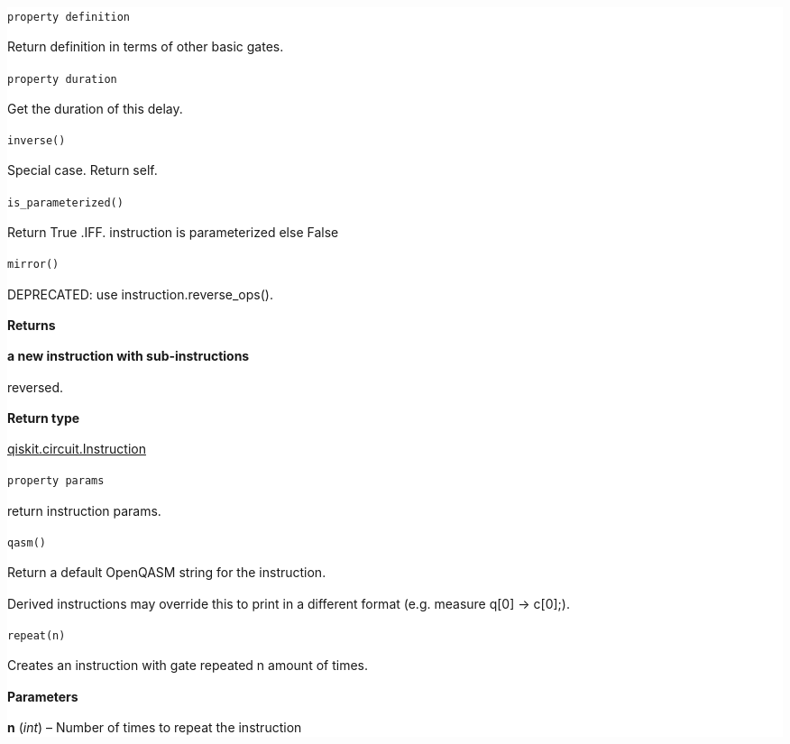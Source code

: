 <span id="undefined" />

`property definition`

Return definition in terms of other basic gates.

<span id="undefined" />

`property duration`

Get the duration of this delay.

<span id="undefined" />

`inverse()`

Special case. Return self.

<span id="undefined" />

`is_parameterized()`

Return True .IFF. instruction is parameterized else False

<span id="undefined" />

`mirror()`

DEPRECATED: use instruction.reverse\_ops().

**Returns**

**a new instruction with sub-instructions**

reversed.

**Return type**

[qiskit.circuit.Instruction](qiskit.circuit.Instruction#qiskit.circuit.Instruction "qiskit.circuit.Instruction")

<span id="undefined" />

`property params`

return instruction params.

<span id="undefined" />

`qasm()`

Return a default OpenQASM string for the instruction.

Derived instructions may override this to print in a different format (e.g. measure q\[0] -> c\[0];).

<span id="undefined" />

`repeat(n)`

Creates an instruction with gate repeated n amount of times.

**Parameters**

**n** (*int*) – Number of times to repeat the instruction
